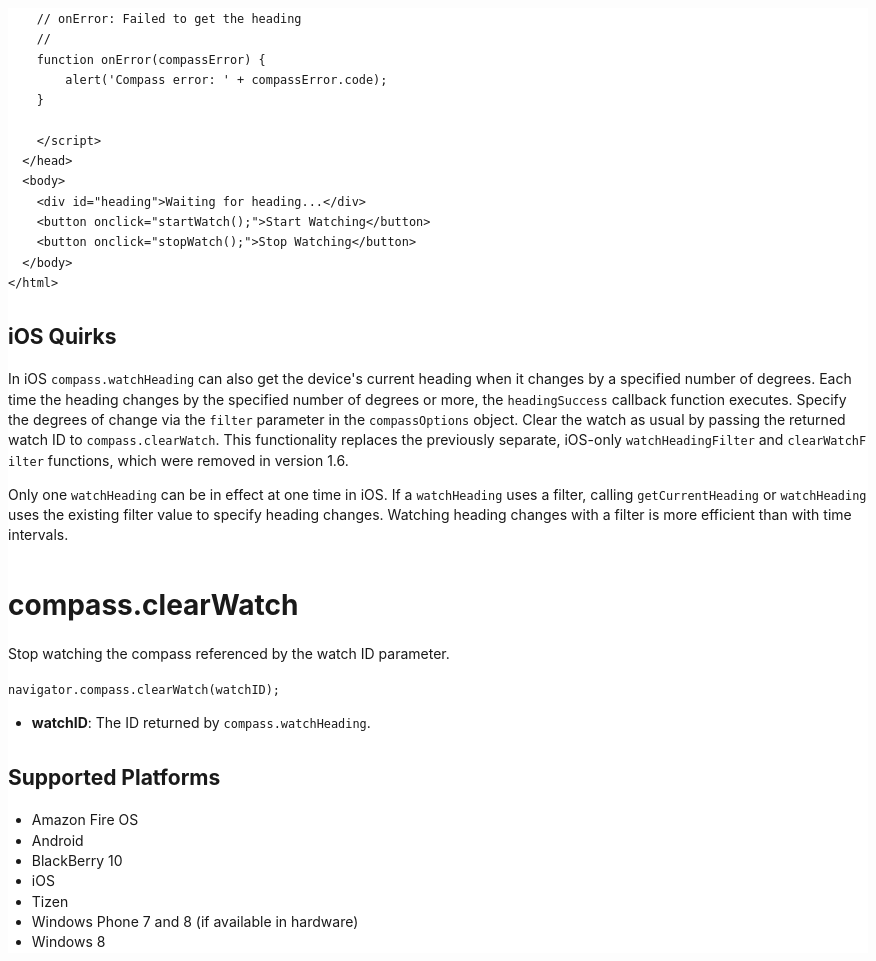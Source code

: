         // onError: Failed to get the heading
        //
        function onError(compassError) {
            alert('Compass error: ' + compassError.code);
        }

        </script>
      </head>
      <body>
        <div id="heading">Waiting for heading...</div>
        <button onclick="startWatch();">Start Watching</button>
        <button onclick="stopWatch();">Stop Watching</button>
      </body>
    </html>

## iOS Quirks

In iOS `compass.watchHeading` can also get the device's current
heading when it changes by a specified number of degrees. Each time
the heading changes by the specified number of degrees or more, the
`headingSuccess` callback function executes. Specify the degrees of
change via the `filter` parameter in the `compassOptions` object.
Clear the watch as usual by passing the returned watch ID to
`compass.clearWatch`.  This functionality replaces the previously
separate, iOS-only `watchHeadingFilter` and `clearWatchFilter`
functions, which were removed in version 1.6.

Only one `watchHeading` can be in effect at one time in iOS.  If a
`watchHeading` uses a filter, calling `getCurrentHeading` or
`watchHeading` uses the existing filter value to specify heading
changes. Watching heading changes with a filter is more efficient than
with time intervals.



# compass.clearWatch

Stop watching the compass referenced by the watch ID parameter.

    navigator.compass.clearWatch(watchID);

- __watchID__: The ID returned by `compass.watchHeading`.

## Supported Platforms

- Amazon Fire OS
- Android
- BlackBerry 10
- iOS
- Tizen
- Windows Phone 7 and 8 (if available in hardware)
- Windows 8
